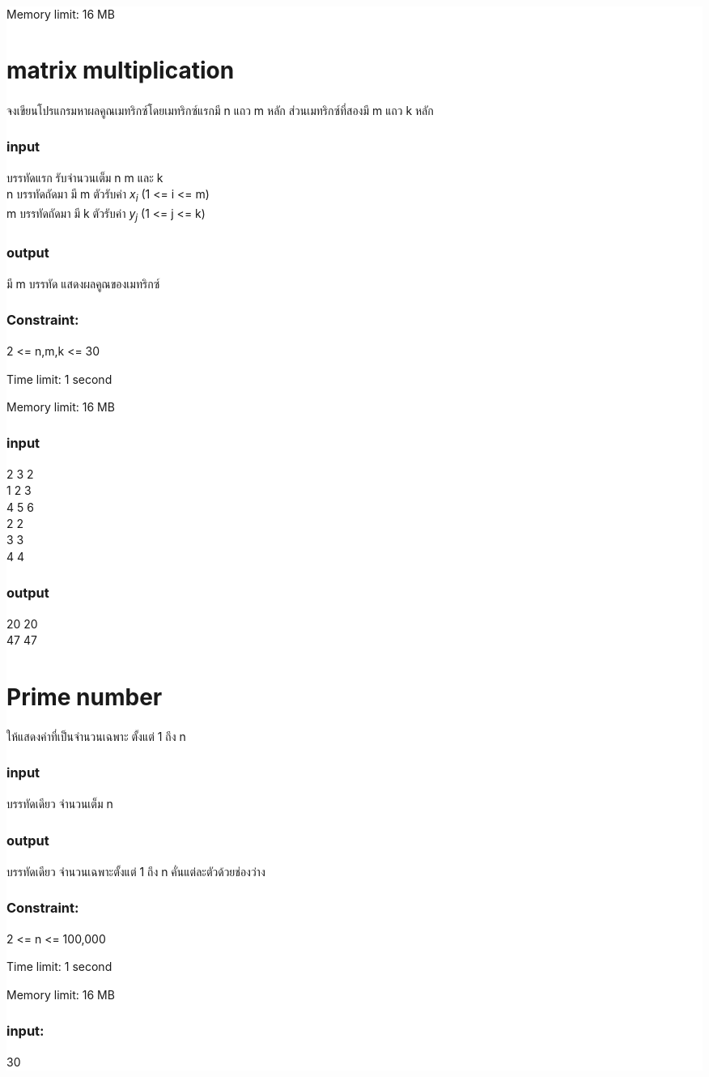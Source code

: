 Memory limit: 16 MB



# matrix multiplication
จงเขียนโปรแกรมหาผลคูณเมทริกซ์โดยเมทริกซ์แรกมี n แถว m หลัก ส่วนเมทริกซ์ที่สองมี m แถว k หลัก
### input
บรรทัดแรก รับจำนวนเต็ม n m และ k \
n บรรทัดถัดมา มี m ตัวรับค่า $x_i$ (1 <= i <= m) \
m บรรทัดถัดมา มี k ตัวรับค่า $y_j$ (1 <= j <= k) 
### output
มี m บรรทัด แสดงผลคูณของเมทริกซ์

### Constraint:

2 <= n,m,k <= 30

Time limit: 1 second

Memory limit: 16 MB

### input
2 3 2 \
1 2 3 \
4 5 6 \
2 2 \
3 3 \
4 4
### output
20 20 \
47 47


# Prime number
ให้แสดงค่าที่เป็นจำนวนเฉพาะ ตั้งแต่ 1 ถึง n
### input
บรรทัดเดียว จำนวนเต็ม n
### output
บรรทัดเดียว จำนวนเฉพาะตั้งแต่ 1 ถึง n คั่นแต่ละตัวด้วยช่องว่าง

### Constraint:

2 <= n <= 100,000

Time limit: 1 second

Memory limit: 16 MB

### input:
30
